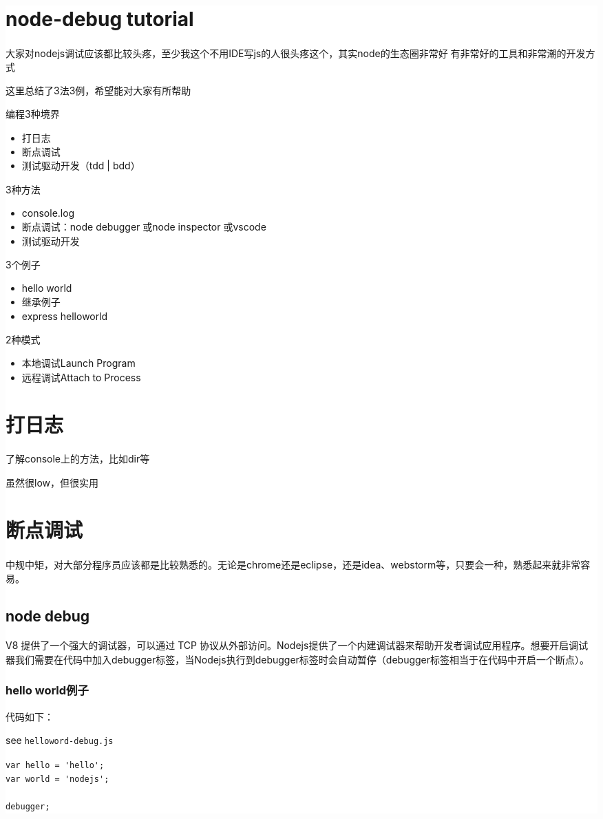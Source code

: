 node-debug tutorial
===================

大家对nodejs调试应该都比较头疼，至少我这个不用IDE写js的人很头疼这个，其实node的生态圈非常好
有非常好的工具和非常潮的开发方式

这里总结了3法3例，希望能对大家有所帮助 

编程3种境界

- 打日志
- 断点调试 
- 测试驱动开发（tdd | bdd）

3种方法

- console.log
- 断点调试：node debugger 或node inspector 或vscode
- 测试驱动开发

3个例子

- hello world
- 继承例子
- express helloworld

2种模式

- 本地调试Launch Program
- 远程调试Attach to Process

# 打日志

了解console上的方法，比如dir等

虽然很low，但很实用

# 断点调试

中规中矩，对大部分程序员应该都是比较熟悉的。无论是chrome还是eclipse，还是idea、webstorm等，只要会一种，熟悉起来就非常容易。

## node debug

V8 提供了一个强大的调试器，可以通过 TCP 协议从外部访问。Nodejs提供了一个内建调试器来帮助开发者调试应用程序。想要开启调试器我们需要在代码中加入debugger标签，当Nodejs执行到debugger标签时会自动暂停（debugger标签相当于在代码中开启一个断点）。

### hello world例子

代码如下：

see `helloword-debug.js`

	var hello = 'hello';
	var world = 'nodejs';

	debugger;
